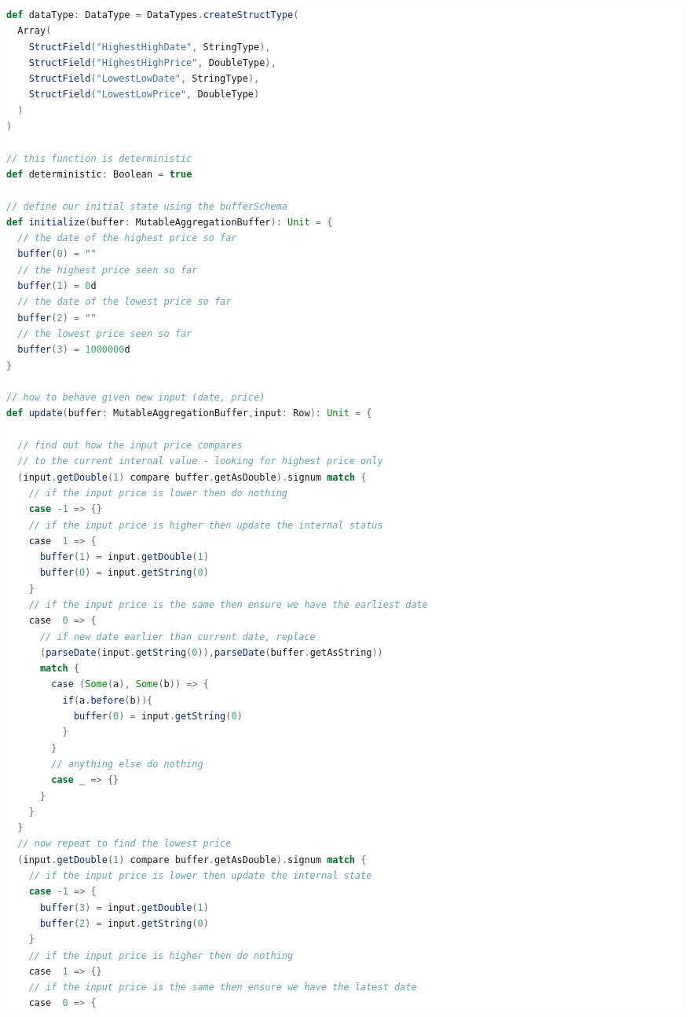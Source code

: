 ```scala
def dataType: DataType = DataTypes.createStructType(
  Array(
    StructField("HighestHighDate", StringType),
    StructField("HighestHighPrice", DoubleType),
    StructField("LowestLowDate", StringType),
    StructField("LowestLowPrice", DoubleType)
  )
)

// this function is deterministic
def deterministic: Boolean = true

// define our initial state using the bufferSchema
def initialize(buffer: MutableAggregationBuffer): Unit = {
  // the date of the highest price so far
  buffer(0) = ""
  // the highest price seen so far
  buffer(1) = 0d
  // the date of the lowest price so far
  buffer(2) = ""
  // the lowest price seen so far
  buffer(3) = 1000000d
}

// how to behave given new input (date, price)
def update(buffer: MutableAggregationBuffer,input: Row): Unit = {

  // find out how the input price compares
  // to the current internal value - looking for highest price only
  (input.getDouble(1) compare buffer.getAsDouble).signum match {
    // if the input price is lower then do nothing
    case -1 => {}
    // if the input price is higher then update the internal status
    case  1 => {
      buffer(1) = input.getDouble(1)
      buffer(0) = input.getString(0)
    }
    // if the input price is the same then ensure we have the earliest date
    case  0 => {
      // if new date earlier than current date, replace
      (parseDate(input.getString(0)),parseDate(buffer.getAsString))
      match {
        case (Some(a), Some(b)) => {
          if(a.before(b)){
            buffer(0) = input.getString(0)
          }
        }
        // anything else do nothing
        case _ => {}
      }
    }
  }
  // now repeat to find the lowest price
  (input.getDouble(1) compare buffer.getAsDouble).signum match {
    // if the input price is lower then update the internal state
    case -1 => {
      buffer(3) = input.getDouble(1)
      buffer(2) = input.getString(0)
    }
    // if the input price is higher then do nothing
    case  1 => {}
    // if the input price is the same then ensure we have the latest date
    case  0 => {
```